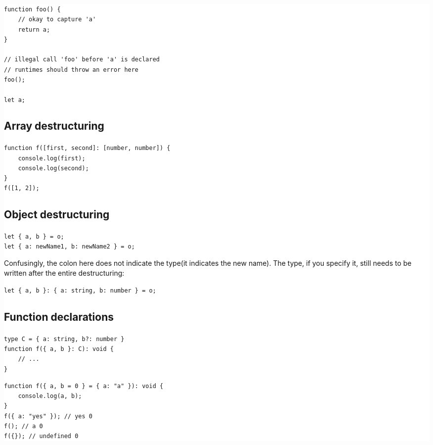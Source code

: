 
```
function foo() {
    // okay to capture 'a'
    return a;
}

// illegal call 'foo' before 'a' is declared
// runtimes should throw an error here
foo();

let a;
```


## Array destructuring


```
function f([first, second]: [number, number]) {
    console.log(first);
    console.log(second);
}
f([1, 2]);
```


## Object destructuring


```
let { a, b } = o;
let { a: newName1, b: newName2 } = o;
```


Confusingly, the colon here does not indicate the type(it indicates the new name). The type, if you specify it, still needs to be written after the entire destructuring:


```
let { a, b }: { a: string, b: number } = o;
```


## Function declarations


```
type C = { a: string, b?: number }
function f({ a, b }: C): void {
    // ...
}
```


```
function f({ a, b = 0 } = { a: "a" }): void {
    console.log(a, b);
}
f({ a: "yes" }); // yes 0
f(); // a 0
f({}); // undefined 0
```
